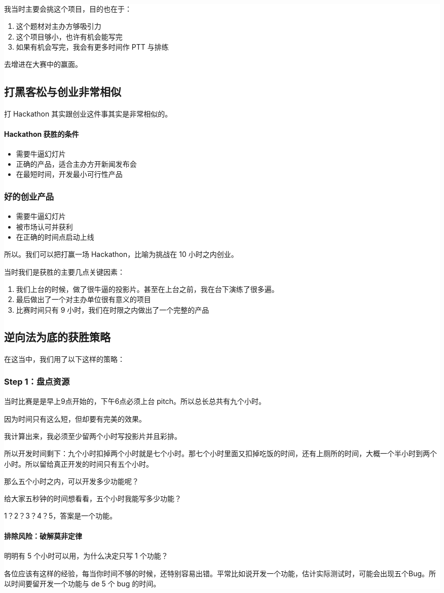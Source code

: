 我当时主要会挑这个项目，目的也在于：

1. 这个题材对主办方够吸引力
2. 这个项目够小，也许有机会能写完
3. 如果有机会写完，我会有更多时间作 PTT 与排练

去增进在大赛中的赢面。

## 打黑客松与创业非常相似

打 Hackathon 其实跟创业这件事其实是非常相似的。

#### Hackathon 获胜的条件

* 需要牛逼幻灯片
* 正确的产品，适合主办方开新闻发布会
* 在最短时间，开发最小可行性产品

### 好的创业产品

* 需要牛逼幻灯片
* 被市场认可并获利
* 在正确的时间点启动上线

所以。我们可以把打赢一场 Hackathon，比喻为挑战在 10 小时之内创业。

当时我们是获胜的主要几点关键因素：

1. 我们上台的时候，做了很牛逼的投影片。甚至在上台之前，我在台下演练了很多遍。
2. 最后做出了一个对主办单位很有意义的项目
3. 比赛时间只有 9 小时，我们在时限之内做出了一个完整的产品

## 逆向法为底的获胜策略

在这当中，我们用了以下这样的策略：

### Step 1：盘点资源

当时比赛是是早上9点开始的，下午6点必须上台 pitch。所以总长总共有九个小时。

因为时间只有这么短，但却要有完美的效果。

我计算出来，我必须至少留两个小时写投影片并且彩排。

所以开发时间剩下：九个小时扣掉两个小时就是七个小时。那七个小时里面又扣掉吃饭的时间，还有上厕所的时间，大概一个半小时到两个小时。所以留给真正开发的时间只有五个小时。

那么五个小时之内，可以开发多少功能呢？

给大家五秒钟的时间想看看，五个小时我能写多少功能？

1？2？3？4？5，答案是一个功能。

#### 排除风险：破解莫非定律

明明有 5 个小时可以用，为什么决定只写 1 个功能？

各位应该有这样的经验，每当你时间不够的时候，还特别容易出错。平常比如说开发一个功能，估计实际测试时，可能会出现五个Bug。所以时间要留开发一个功能与 de 5 个 bug 的时间。
